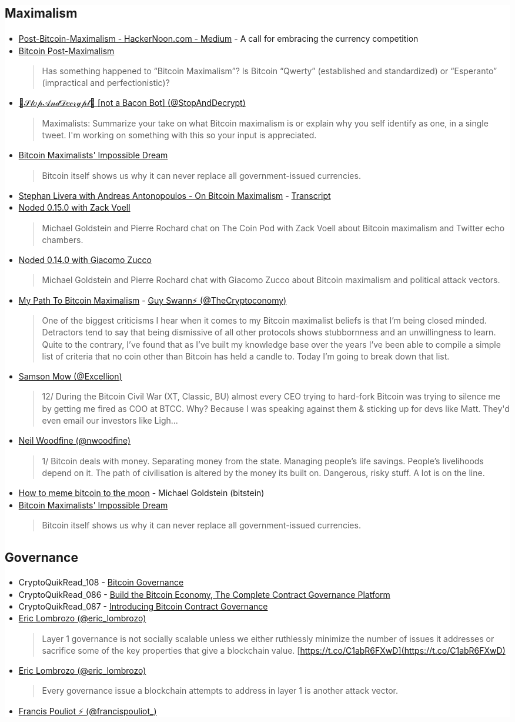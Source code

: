
## Maximalism

* [Post-Bitcoin-Maximalism - HackerNoon.com - Medium](https://medium.com/@ferdousbhai/post-bitcoin-maximalism-19f392610d67) - A call for embracing the currency competition
* [Bitcoin Post-Maximalism](http://www.truthcoin.info/blog/bitcoin-post-maximalism/)
  > Has something happened to “Bitcoin Maximalism”? Is Bitcoin “Qwerty” (established and standardized) or “Esperanto” (impractical and perfectionistic)? 
* [🎀𝒮𝓉𝑜𝓅𝒜𝓃𝒹𝒟𝑒𝒸𝓇𝓎𝓅𝓉🎀 [not a Bacon Bot] (@StopAndDecrypt)](https://twitter.com/StopAndDecrypt/status/1064212157414334464)
  > Maximalists: Summarize your take on what Bitcoin maximalism is or explain why you self identify as one, in a single tweet. I'm working on something with this so your input is appreciated.
* [Bitcoin Maximalists' Impossible Dream](https://www.forbes.com/sites/francescoppola/2018/12/30/bitcoin-maximalists-impossible-dream/) 
  > Bitcoin itself shows us why it can never replace all government-issued currencies.
* [Stephan Livera with Andreas Antonopoulos - On Bitcoin Maximalism](https://stephanlivera.com/episode/53) - [Transcript](https://sourcecrypto.pub/transcripts/SLP53-Livera-Antonopolis-Maximalism-Transcript/)
* [Noded 0.15.0 with Zack Voell](https://noded.org/podcast/noded-0150-with-zack-voell/)
  > Michael Goldstein and Pierre Rochard chat on The Coin Pod with Zack Voell about Bitcoin maximalism and Twitter echo chambers.
* [Noded 0.14.0 with Giacomo Zucco](https://noded.org/podcast/noded-0140-with-giacomo-zucco/)
  > Michael Goldstein and Pierre Rochard chat with Giacomo Zucco about Bitcoin maximalism and political attack vectors.
* [My Path To Bitcoin Maximalism](https://medium.com/bull-bitcoin/my-path-to-bitcoin-maximalism-c77c53466cb5?) - [Guy Swann⚡ (@TheCryptoconomy)](https://anchor.fm/thecryptoconomy/episodes/CryptoQuikRead_280---My-Path-to-Bitcoin-Maximalism-e4sb87)
  > One of the biggest criticisms I hear when it comes to my Bitcoin maximalist beliefs is that I’m being closed minded. Detractors tend to say that being dismissive of all other protocols shows stubbornness and an unwillingness to learn. Quite to the contrary, I’ve found that as I’ve built my knowledge base over the years I’ve been able to compile a simple list of criteria that no coin other than Bitcoin has held a candle to. Today I’m going to break down that list.
* [Samson Mow (@Excellion)](https://twitter.com/Excellion/status/1133658356697014273?s=20)
  > 12/ During the Bitcoin Civil War (XT, Classic, BU) almost every CEO trying to hard-fork Bitcoin was trying to silence me by getting me fired as COO at BTCC. Why? Because I was speaking against them & sticking up for devs like Matt. They'd even email our investors like Ligh...
* [Neil Woodfine (@nwoodfine)](https://twitter.com/nwoodfine/status/1132138203769581568?s=20)
  > 1/ Bitcoin deals with money. Separating money from the state. Managing people’s life savings. People’s livelihoods depend on it. The path of civilisation is altered by the money its built on. Dangerous, risky stuff. A lot is on the line.
* [How to meme bitcoin to the moon](http://diyhpl.us/wiki/transcripts/bit-block-boom/2019/how-to-meme-bitcoin-to-the-moon/) - Michael Goldstein (bitstein)
* [Bitcoin Maximalists' Impossible Dream](https://www.forbes.com/sites/francescoppola/2018/12/30/bitcoin-maximalists-impossible-dream/#7b96179f543b)
  >Bitcoin itself shows us why it can never replace all government-issued currencies.


## Governance

* CryptoQuikRead_108 - [Bitcoin Governance](https://anchor.fm/thecryptoconomy/episodes/CryptoQuikRead_108---Bitcoin-Governance-e2ndr8)
* CryptoQuikRead_086 - [Build the Bitcoin Economy, The Complete Contract Governance Platform](https://anchor.fm/thecryptoconomy/episodes/CryptoQuikRead_086---Build-the-Bitcoin-Economy--The-Complete-Contract-Governance-Platform-e2nds1)
* CryptoQuikRead_087 - [Introducing Bitcoin Contract Governance](https://anchor.fm/thecryptoconomy/episodes/CryptoQuikRead_087---Introducing-Bitcoin-Contract-Governance-e2ndrv)
* [Eric Lombrozo (@eric_lombrozo)](https://twitter.com/eric_lombrozo/status/1010967559514963968)
  > Layer 1 governance is not socially scalable unless we either ruthlessly minimize the number of issues it addresses or sacrifice some of the key properties that give a blockchain value. [https://t.co/C1abR6FXwD](https://t.co/C1abR6FXwD)
* [Eric Lombrozo (@eric_lombrozo)](https://twitter.com/eric_lombrozo/status/1010974069380902912)
  > Every governance issue a blockchain attempts to address in layer 1 is another attack vector.
* [Francis Pouliot ⚡️ (@francispouliot_)](https://twitter.com/francispouliot_/status/1021556821725769728)